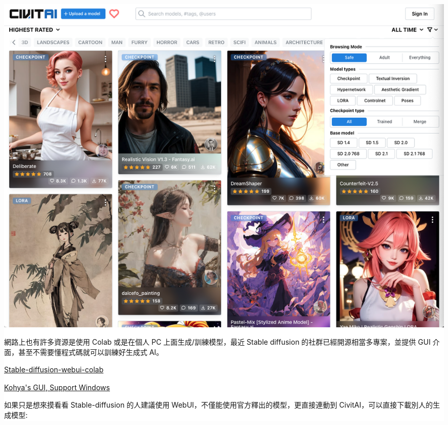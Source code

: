 ![](/assets/img/2023-03-11-LoRA/Civitai_all.png)

網路上也有許多資源是使用 Colab 或是在個人 PC 上面生成/訓練模型，最近 Stable diffusion 的社群已經開源相當多專案，並提供 GUI 介面，甚至不需要懂程式碼就可以訓練好生成式 AI。

[Stable-diffusion-webui-colab](https://github.com/camenduru/stable-diffusion-webui-colab)

[Kohya's GUI, Support Windows](https://github.com/bmaltais/kohya_ss)

如果只是想來摸看看 Stable-diffusion 的人建議使用 WebUI，不僅能使用官方釋出的模型，更直接連動到 CivitAI，可以直接下載別人的生成模型:
